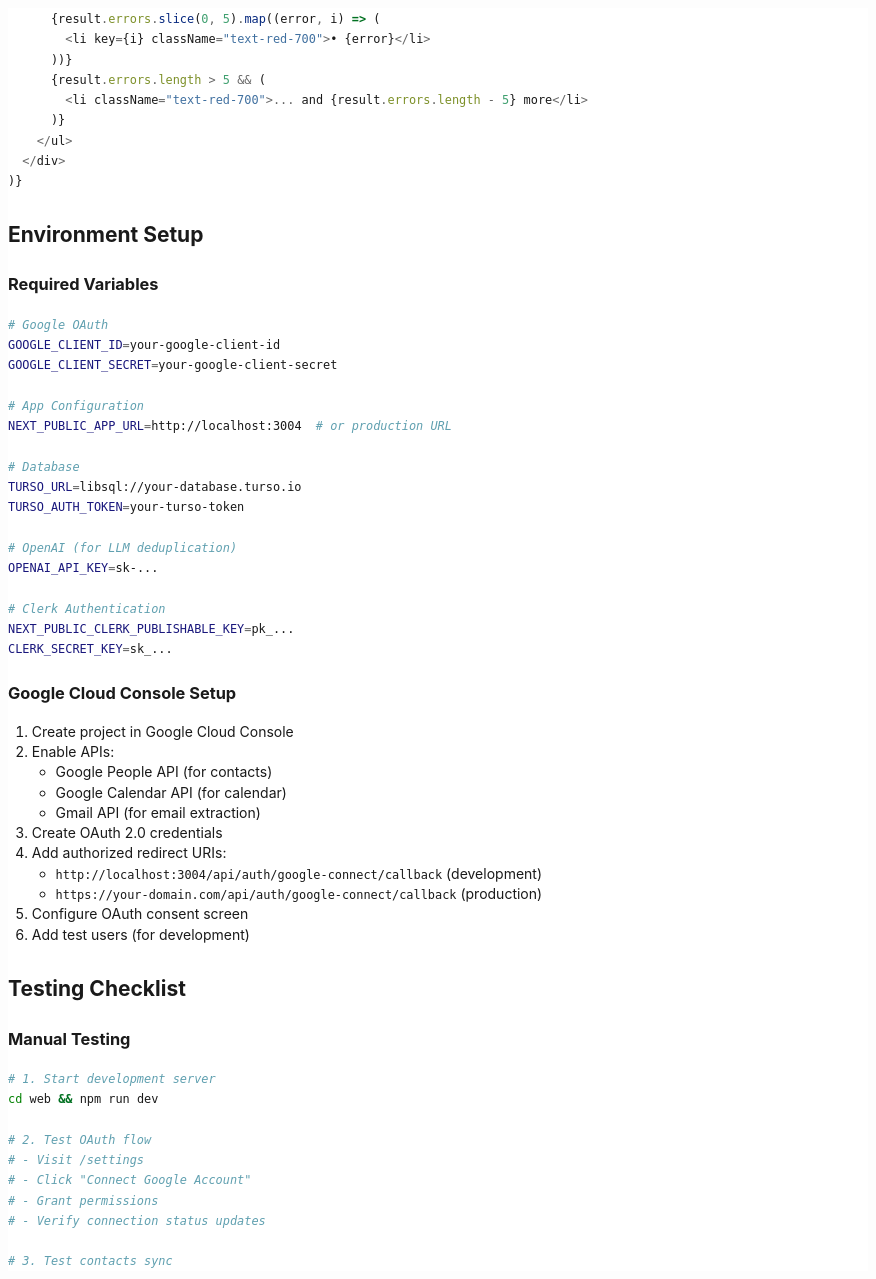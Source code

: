 ```typescript
      {result.errors.slice(0, 5).map((error, i) => (
        <li key={i} className="text-red-700">• {error}</li>
      ))}
      {result.errors.length > 5 && (
        <li className="text-red-700">... and {result.errors.length - 5} more</li>
      )}
    </ul>
  </div>
)}
```

## Environment Setup

### Required Variables
```bash
# Google OAuth
GOOGLE_CLIENT_ID=your-google-client-id
GOOGLE_CLIENT_SECRET=your-google-client-secret

# App Configuration
NEXT_PUBLIC_APP_URL=http://localhost:3004  # or production URL

# Database
TURSO_URL=libsql://your-database.turso.io
TURSO_AUTH_TOKEN=your-turso-token

# OpenAI (for LLM deduplication)
OPENAI_API_KEY=sk-...

# Clerk Authentication
NEXT_PUBLIC_CLERK_PUBLISHABLE_KEY=pk_...
CLERK_SECRET_KEY=sk_...
```

### Google Cloud Console Setup
1. Create project in Google Cloud Console
2. Enable APIs:
   - Google People API (for contacts)
   - Google Calendar API (for calendar)
   - Gmail API (for email extraction)
3. Create OAuth 2.0 credentials
4. Add authorized redirect URIs:
   - `http://localhost:3004/api/auth/google-connect/callback` (development)
   - `https://your-domain.com/api/auth/google-connect/callback` (production)
5. Configure OAuth consent screen
6. Add test users (for development)

## Testing Checklist

### Manual Testing
```bash
# 1. Start development server
cd web && npm run dev

# 2. Test OAuth flow
# - Visit /settings
# - Click "Connect Google Account"
# - Grant permissions
# - Verify connection status updates

# 3. Test contacts sync
```
